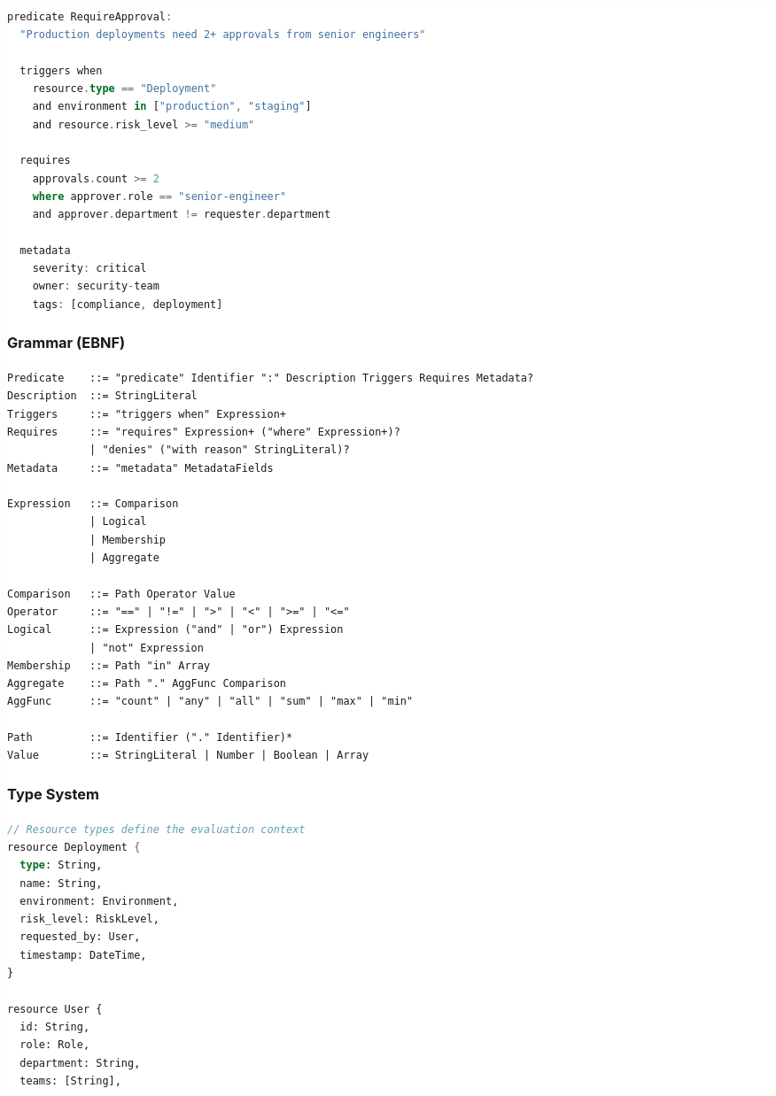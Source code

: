 ```rust
predicate RequireApproval:
  "Production deployments need 2+ approvals from senior engineers"

  triggers when
    resource.type == "Deployment"
    and environment in ["production", "staging"]
    and resource.risk_level >= "medium"

  requires
    approvals.count >= 2
    where approver.role == "senior-engineer"
    and approver.department != requester.department

  metadata
    severity: critical
    owner: security-team
    tags: [compliance, deployment]
```

### Grammar (EBNF)

```ebnf
Predicate    ::= "predicate" Identifier ":" Description Triggers Requires Metadata?
Description  ::= StringLiteral
Triggers     ::= "triggers when" Expression+
Requires     ::= "requires" Expression+ ("where" Expression+)?
             | "denies" ("with reason" StringLiteral)?
Metadata     ::= "metadata" MetadataFields

Expression   ::= Comparison
             | Logical
             | Membership
             | Aggregate

Comparison   ::= Path Operator Value
Operator     ::= "==" | "!=" | ">" | "<" | ">=" | "<="
Logical      ::= Expression ("and" | "or") Expression
             | "not" Expression
Membership   ::= Path "in" Array
Aggregate    ::= Path "." AggFunc Comparison
AggFunc      ::= "count" | "any" | "all" | "sum" | "max" | "min"

Path         ::= Identifier ("." Identifier)*
Value        ::= StringLiteral | Number | Boolean | Array
```

### Type System

```rust
// Resource types define the evaluation context
resource Deployment {
  type: String,
  name: String,
  environment: Environment,
  risk_level: RiskLevel,
  requested_by: User,
  timestamp: DateTime,
}

resource User {
  id: String,
  role: Role,
  department: String,
  teams: [String],
```